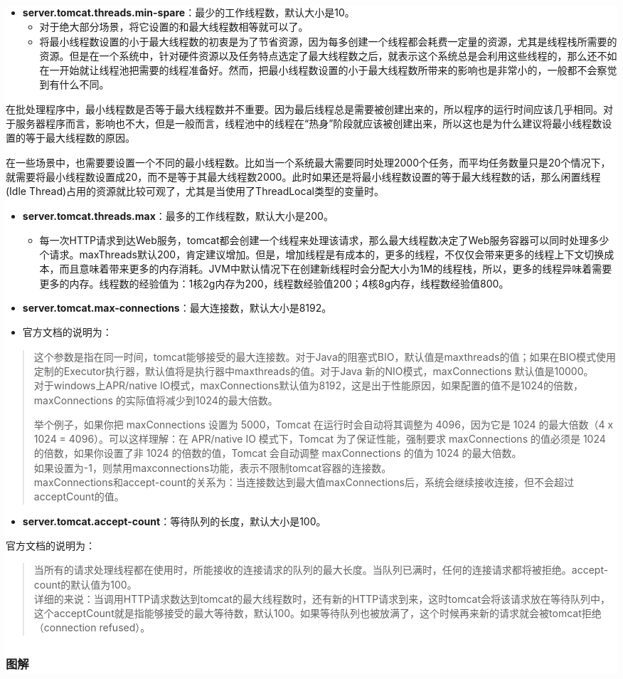 - **server.tomcat.threads.min-spare**：最少的工作线程数，默认大小是10。
  - 对于绝大部分场景，将它设置的和最大线程数相等就可以了。
  - 将最小线程数设置的小于最大线程数的初衷是为了节省资源，因为每多创建一个线程都会耗费一定量的资源，尤其是线程栈所需要的资源。但是在一个系统中，针对硬件资源以及任务特点选定了最大线程数之后，就表示这个系统总是会利用这些线程的，那么还不如在一开始就让线程池把需要的线程准备好。然而，把最小线程数设置的小于最大线程数所带来的影响也是非常小的，一般都不会察觉到有什么不同。

在批处理程序中，最小线程数是否等于最大线程数并不重要。因为最后线程总是需要被创建出来的，所以程序的运行时间应该几乎相同。对于服务器程序而言，影响也不大，但是一般而言，线程池中的线程在“热身”阶段就应该被创建出来，所以这也是为什么建议将最小线程数设置的等于最大线程数的原因。

在一些场景中，也需要要设置一个不同的最小线程数。比如当一个系统最大需要同时处理2000个任务，而平均任务数量只是20个情况下，就需要将最小线程数设置成20，而不是等于其最大线程数2000。此时如果还是将最小线程数设置的等于最大线程数的话，那么闲置线程(Idle Thread)占用的资源就比较可观了，尤其是当使用了ThreadLocal类型的变量时。

- **server.tomcat.threads.max**：最多的工作线程数，默认大小是200。
  - 每一次HTTP请求到达Web服务，tomcat都会创建一个线程来处理该请求，那么最大线程数决定了Web服务容器可以同时处理多少个请求。maxThreads默认200，肯定建议增加。但是，增加线程是有成本的，更多的线程，不仅仅会带来更多的线程上下文切换成本，而且意味着带来更多的内存消耗。JVM中默认情况下在创建新线程时会分配大小为1M的线程栈，所以，更多的线程异味着需要更多的内存。线程数的经验值为：1核2g内存为200，线程数经验值200；4核8g内存，线程数经验值800。

- **server.tomcat.max-connections**：最大连接数，默认大小是8192。
- 官方文档的说明为：

> 这个参数是指在同一时间，tomcat能够接受的最大连接数。对于Java的阻塞式BIO，默认值是maxthreads的值；如果在BIO模式使用定制的Executor执行器，默认值将是执行器中maxthreads的值。对于Java 新的NIO模式，maxConnections 默认值是10000。  
对于windows上APR/native IO模式，maxConnections默认值为8192，这是出于性能原因，如果配置的值不是1024的倍数，maxConnections 的实际值将减少到1024的最大倍数。
>
> 举个例子，如果你把 maxConnections 设置为 5000，Tomcat 在运行时会自动将其调整为 4096，因为它是 1024 的最大倍数（4 x 1024 = 4096）。可以这样理解：在 APR/native IO 模式下，Tomcat 为了保证性能，强制要求 maxConnections 的值必须是 1024 的倍数，如果你设置了非 1024 的倍数的值，Tomcat 会自动调整 maxConnections 的值为 1024 的最大倍数。  
如果设置为-1，则禁用maxconnections功能，表示不限制tomcat容器的连接数。  
maxConnections和accept-count的关系为：当连接数达到最大值maxConnections后，系统会继续接收连接，但不会超过acceptCount的值。
>

- **server.tomcat.accept-count**：等待队列的长度，默认大小是100。

官方文档的说明为：

> 当所有的请求处理线程都在使用时，所能接收的连接请求的队列的最大长度。当队列已满时，任何的连接请求都将被拒绝。accept-count的默认值为100。  
详细的来说：当调用HTTP请求数达到tomcat的最大线程数时，还有新的HTTP请求到来，这时tomcat会将该请求放在等待队列中，这个acceptCount就是指能够接受的最大等待数，默认100。如果等待队列也被放满了，这个时候再来新的请求就会被tomcat拒绝（connection refused）。
>

## 

### 图解
